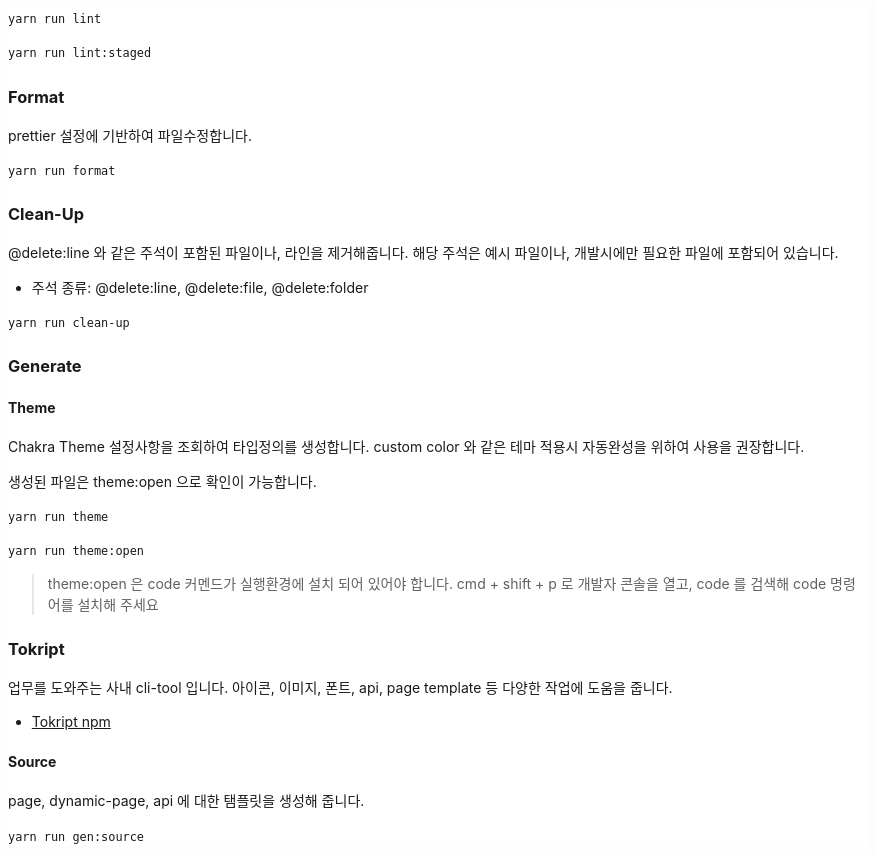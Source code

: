 ```
yarn run lint
```

```
yarn run lint:staged
```

### Format

prettier 설정에 기반하여 파일수정합니다.

```
yarn run format
```

### Clean-Up

@delete:line 와 같은 주석이 포함된 파일이나, 라인을 제거해줍니다. 해당 주석은 예시 파일이나, 개발시에만 필요한 파일에 포함되어 있습니다.

- 주석 종류: @delete:line, @delete:file, @delete:folder

```
yarn run clean-up
```

### Generate

#### Theme

Chakra Theme 설정사항을 조회하여 타입정의를 생성합니다.
custom color 와 같은 테마 적용시 자동완성을 위하여 사용을 권장합니다.

생성된 파일은 theme:open 으로 확인이 가능합니다.

```
yarn run theme
```

```
yarn run theme:open
```

> theme:open 은 code 커멘드가 실행환경에 설치 되어 있어야 합니다.
> cmd + shift + p 로 개발자 콘솔을 열고, code 를 검색해 code 명령어를 설치해 주세요

### Tokript

업무를 도와주는 사내 cli-tool 입니다.
아이콘, 이미지, 폰트, api, page template 등 다양한 작업에 도움을 줍니다.

- [Tokript npm](https://www.npmjs.com/package/tokript)

#### Source

page, dynamic-page, api 에 대한 탬플릿을 생성해 줍니다.

```
yarn run gen:source
```
